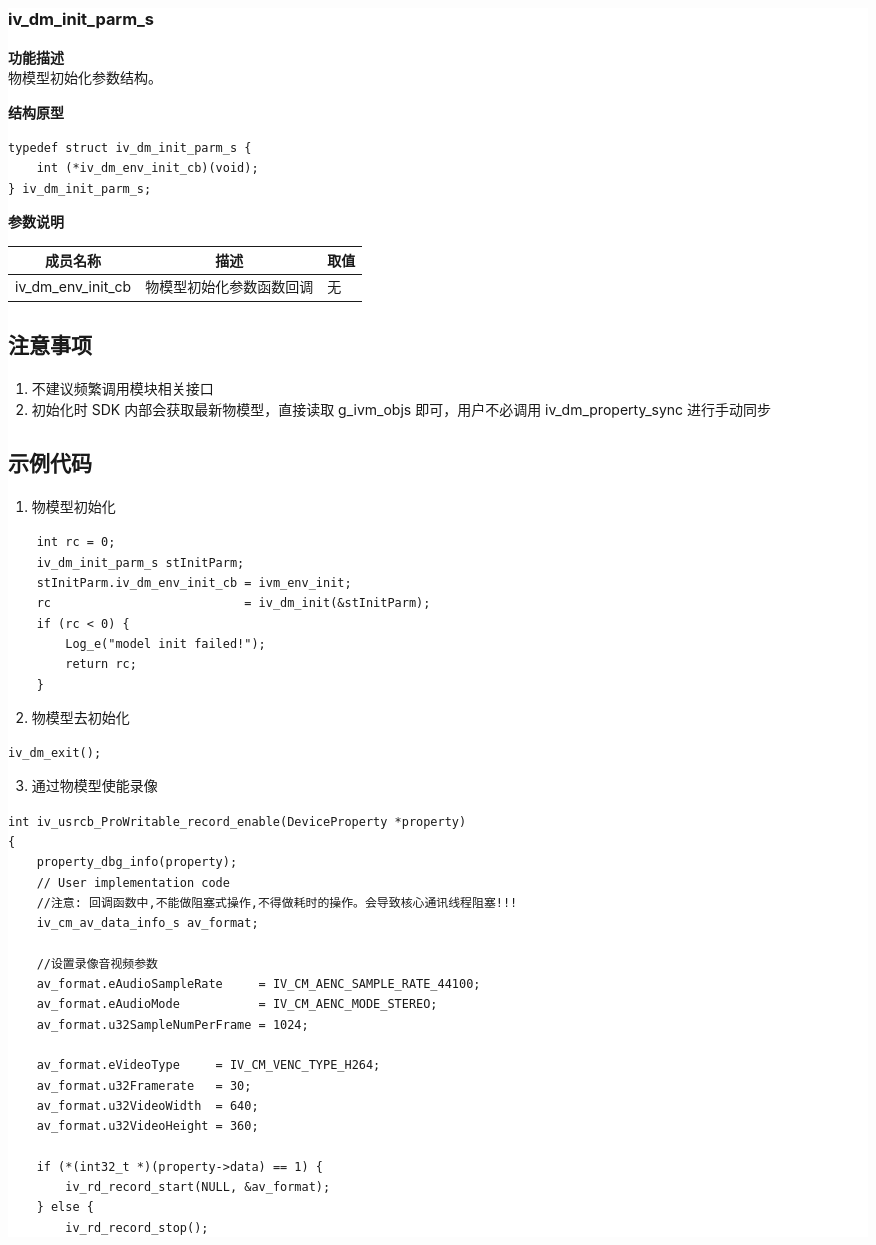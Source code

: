 
### iv_dm_init_parm_s

**功能描述**  
物模型初始化参数结构。

**结构原型**  

```
typedef struct iv_dm_init_parm_s {
    int (*iv_dm_env_init_cb)(void);
} iv_dm_init_parm_s;
```

**参数说明**  

| 成员名称          | 描述                     | 取值 |
| ----------------- | ------------------------ | ---- |
| iv_dm_env_init_cb | 物模型初始化参数函数回调 | 无   |


## 注意事项

1. 不建议频繁调用模块相关接口
2. 初始化时 SDK 内部会获取最新物模型，直接读取 g_ivm_objs 即可，用户不必调用 iv_dm_property_sync 进行手动同步


## 示例代码

1. 物模型初始化
```
    int rc = 0;
    iv_dm_init_parm_s stInitParm;
    stInitParm.iv_dm_env_init_cb = ivm_env_init;
    rc                           = iv_dm_init(&stInitParm);
    if (rc < 0) {
        Log_e("model init failed!");
        return rc;
    }
```
2. 物模型去初始化
```
iv_dm_exit();
```
3. 通过物模型使能录像
```
int iv_usrcb_ProWritable_record_enable(DeviceProperty *property)
{
    property_dbg_info(property);
    // User implementation code
    //注意: 回调函数中,不能做阻塞式操作,不得做耗时的操作。会导致核心通讯线程阻塞!!!
    iv_cm_av_data_info_s av_format;

    //设置录像音视频参数
    av_format.eAudioSampleRate     = IV_CM_AENC_SAMPLE_RATE_44100;
    av_format.eAudioMode           = IV_CM_AENC_MODE_STEREO;
    av_format.u32SampleNumPerFrame = 1024;

    av_format.eVideoType     = IV_CM_VENC_TYPE_H264;
    av_format.u32Framerate   = 30;
    av_format.u32VideoWidth  = 640;
    av_format.u32VideoHeight = 360;

    if (*(int32_t *)(property->data) == 1) {
        iv_rd_record_start(NULL, &av_format);
    } else {
        iv_rd_record_stop();
```